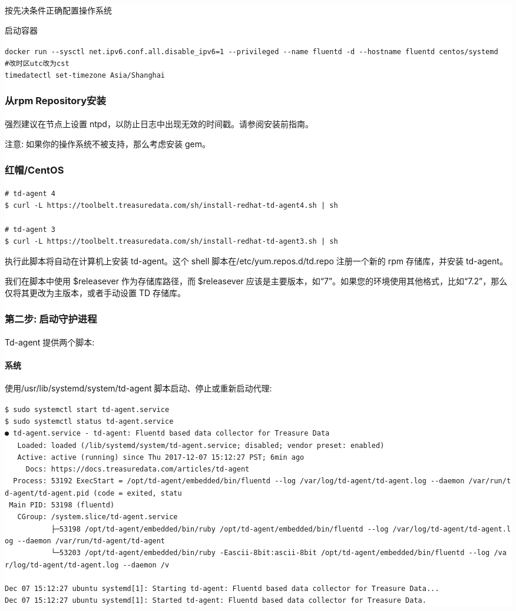 按先决条件正确配置操作系统

启动容器

```shell
docker run --sysctl net.ipv6.conf.all.disable_ipv6=1 --privileged --name fluentd -d --hostname fluentd centos/systemd
#改时区utc改为cst
timedatectl set-timezone Asia/Shanghai
```



### 从rpm Repository安装

强烈建议在节点上设置 ntpd，以防止日志中出现无效的时间戳。请参阅安装前指南。

注意: 如果你的操作系统不被支持，那么考虑安装 gem。

### 红帽/CentOS

```shell
# td-agent 4
$ curl -L https://toolbelt.treasuredata.com/sh/install-redhat-td-agent4.sh | sh

# td-agent 3
$ curl -L https://toolbelt.treasuredata.com/sh/install-redhat-td-agent3.sh | sh
```

执行此脚本将自动在计算机上安装 td-agent。这个 shell 脚本在/etc/yum.repos.d/td.repo 注册一个新的 rpm 存储库，并安装 td-agent。

我们在脚本中使用 $releasever 作为存储库路径，而 $releasever 应该是主要版本，如“7”。如果您的环境使用其他格式，比如“7.2”，那么仅将其更改为主版本，或者手动设置 TD 存储库。

### 第二步: 启动守护进程

Td-agent 提供两个脚本:

#### 系统

使用/usr/lib/systemd/system/td-agent 脚本启动、停止或重新启动代理:

```shell
$ sudo systemctl start td-agent.service
$ sudo systemctl status td-agent.service
● td-agent.service - td-agent: Fluentd based data collector for Treasure Data
   Loaded: loaded (/lib/systemd/system/td-agent.service; disabled; vendor preset: enabled)
   Active: active (running) since Thu 2017-12-07 15:12:27 PST; 6min ago
     Docs: https://docs.treasuredata.com/articles/td-agent
  Process: 53192 ExecStart = /opt/td-agent/embedded/bin/fluentd --log /var/log/td-agent/td-agent.log --daemon /var/run/td-agent/td-agent.pid (code = exited, statu
 Main PID: 53198 (fluentd)
   CGroup: /system.slice/td-agent.service
           ├─53198 /opt/td-agent/embedded/bin/ruby /opt/td-agent/embedded/bin/fluentd --log /var/log/td-agent/td-agent.log --daemon /var/run/td-agent/td-agent
           └─53203 /opt/td-agent/embedded/bin/ruby -Eascii-8bit:ascii-8bit /opt/td-agent/embedded/bin/fluentd --log /var/log/td-agent/td-agent.log --daemon /v

Dec 07 15:12:27 ubuntu systemd[1]: Starting td-agent: Fluentd based data collector for Treasure Data...
Dec 07 15:12:27 ubuntu systemd[1]: Started td-agent: Fluentd based data collector for Treasure Data.
```
